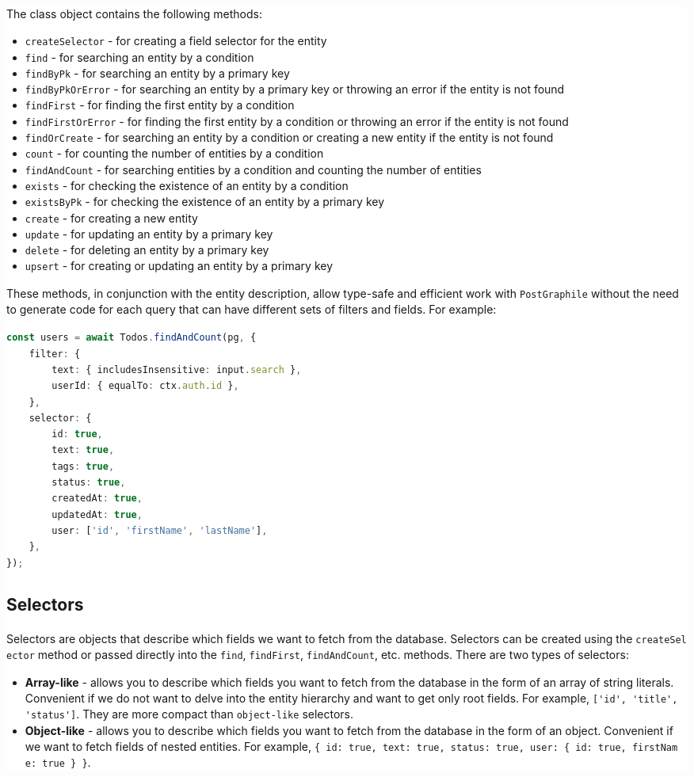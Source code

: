The class object contains the following methods:

-   `createSelector` - for creating a field selector for the entity
-   `find` - for searching an entity by a condition
-   `findByPk` - for searching an entity by a primary key
-   `findByPkOrError` - for searching an entity by a primary key or throwing an error if the entity is not found
-   `findFirst` - for finding the first entity by a condition
-   `findFirstOrError` - for finding the first entity by a condition or throwing an error if the entity is not found
-   `findOrCreate` - for searching an entity by a condition or creating a new entity if the entity is not found
-   `count` - for counting the number of entities by a condition
-   `findAndCount` - for searching entities by a condition and counting the number of entities
-   `exists` - for checking the existence of an entity by a condition
-   `existsByPk` - for checking the existence of an entity by a primary key
-   `create` - for creating a new entity
-   `update` - for updating an entity by a primary key
-   `delete` - for deleting an entity by a primary key
-   `upsert` - for creating or updating an entity by a primary key

These methods, in conjunction with the entity description, allow type-safe and efficient work with `PostGraphile` without the need to generate code for each query that can have different sets of filters and fields. For example:

```typescript
const users = await Todos.findAndCount(pg, {
    filter: {
        text: { includesInsensitive: input.search },
        userId: { equalTo: ctx.auth.id },
    },
    selector: {
        id: true,
        text: true,
        tags: true,
        status: true,
        createdAt: true,
        updatedAt: true,
        user: ['id', 'firstName', 'lastName'],
    },
});
```

## Selectors

Selectors are objects that describe which fields we want to fetch from the database. Selectors can be created using the `createSelector` method or passed directly into the `find`, `findFirst`, `findAndCount`, etc. methods. There are two types of selectors:

-   **Array-like** - allows you to describe which fields you want to fetch from the database in the form of an array of string literals. Convenient if we do not want to delve into the entity hierarchy and want to get only root fields. For example, `['id', 'title', 'status']`. They are more compact than `object-like` selectors.
-   **Object-like** - allows you to describe which fields you want to fetch from the database in the form of an object. Convenient if we want to fetch fields of nested entities. For example, `{ id: true, text: true, status: true, user: { id: true, firstName: true } }`.
